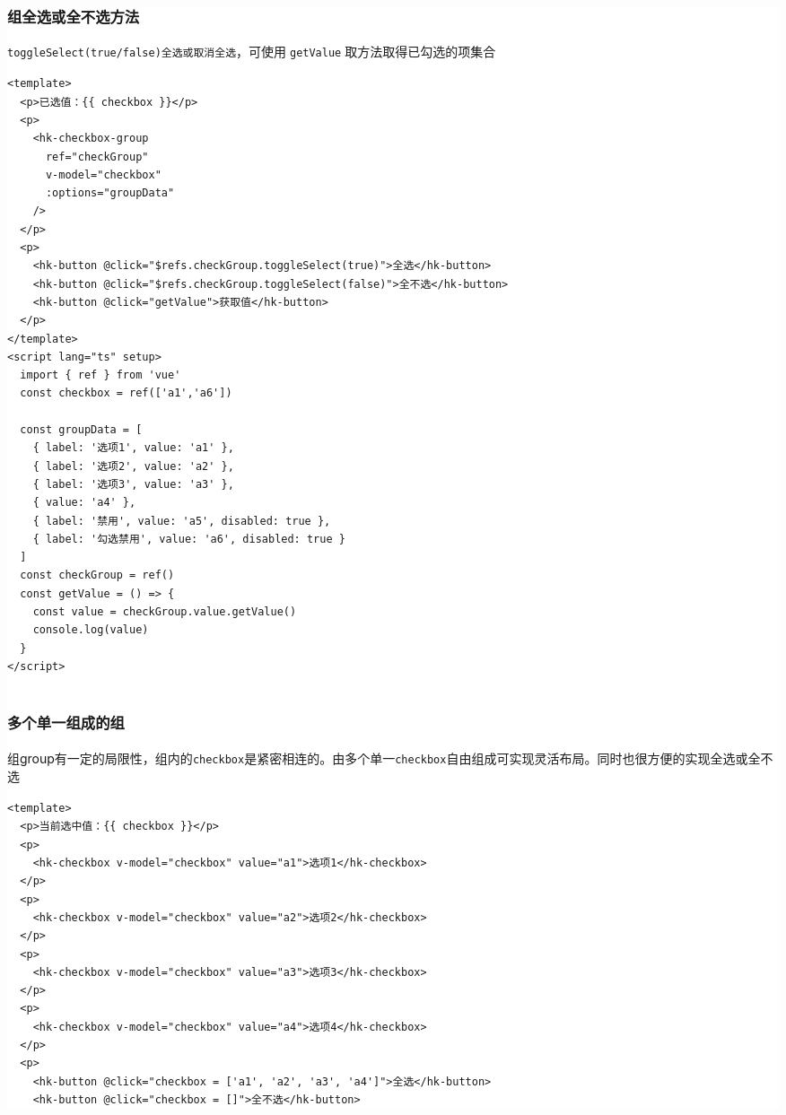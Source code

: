 
### 组全选或全不选方法

`toggleSelect(true/false)全选或取消全选`，可使用 `getValue` 取方法取得已勾选的项集合

```vue demo
<template>
  <p>已选值：{{ checkbox }}</p>
  <p>
    <hk-checkbox-group
      ref="checkGroup"
      v-model="checkbox"
      :options="groupData"
    />
  </p>
  <p>
    <hk-button @click="$refs.checkGroup.toggleSelect(true)">全选</hk-button>
    <hk-button @click="$refs.checkGroup.toggleSelect(false)">全不选</hk-button>
    <hk-button @click="getValue">获取值</hk-button>
  </p>
</template>
<script lang="ts" setup>
  import { ref } from 'vue'
  const checkbox = ref(['a1','a6'])

  const groupData = [
    { label: '选项1', value: 'a1' },
    { label: '选项2', value: 'a2' },
    { label: '选项3', value: 'a3' },
    { value: 'a4' },
    { label: '禁用', value: 'a5', disabled: true },
    { label: '勾选禁用', value: 'a6', disabled: true }
  ]
  const checkGroup = ref()
  const getValue = () => {
    const value = checkGroup.value.getValue()
    console.log(value)
  }
</script>


```

### 多个单一组成的组

组group有一定的局限性，组内的`checkbox`是紧密相连的。由多个单一`checkbox`自由组成可实现灵活布局。同时也很方便的实现全选或全不选

```vue demo
<template>
  <p>当前选中值：{{ checkbox }}</p>
  <p>
    <hk-checkbox v-model="checkbox" value="a1">选项1</hk-checkbox>
  </p>
  <p>
    <hk-checkbox v-model="checkbox" value="a2">选项2</hk-checkbox>
  </p>
  <p>
    <hk-checkbox v-model="checkbox" value="a3">选项3</hk-checkbox>
  </p>
  <p>
    <hk-checkbox v-model="checkbox" value="a4">选项4</hk-checkbox>
  </p>
  <p>
    <hk-button @click="checkbox = ['a1', 'a2', 'a3', 'a4']">全选</hk-button>
    <hk-button @click="checkbox = []">全不选</hk-button>
```